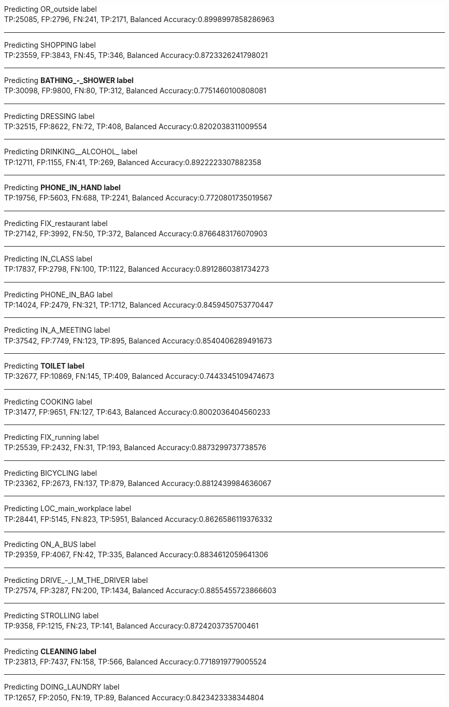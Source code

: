 Predicting OR_outside label  
TP:25085, FP:2796, FN:241, TP:2171, Balanced Accuracy:0.8998997858286963
**************************************************
Predicting SHOPPING label  
TP:23559, FP:3843, FN:45, TP:346, Balanced Accuracy:0.8723326241798021
**************************************************
Predicting **BATHING_-_SHOWER label**  
TP:30098, FP:9800, FN:80, TP:312, Balanced Accuracy:0.7751460100808081
**************************************************
Predicting DRESSING label  
TP:32515, FP:8622, FN:72, TP:408, Balanced Accuracy:0.8202038311009554
**************************************************
Predicting DRINKING__ALCOHOL_ label  
TP:12711, FP:1155, FN:41, TP:269, Balanced Accuracy:0.8922223307882358
**************************************************
Predicting **PHONE_IN_HAND label**  
TP:19756, FP:5603, FN:688, TP:2241, Balanced Accuracy:0.7720801735019567
**************************************************
Predicting FIX_restaurant label  
TP:27142, FP:3992, FN:50, TP:372, Balanced Accuracy:0.8766483176070903
**************************************************
Predicting IN_CLASS label  
TP:17837, FP:2798, FN:100, TP:1122, Balanced Accuracy:0.8912860381734273
**************************************************
Predicting PHONE_IN_BAG label  
TP:14024, FP:2479, FN:321, TP:1712, Balanced Accuracy:0.8459450753770447
**************************************************
Predicting IN_A_MEETING label  
TP:37542, FP:7749, FN:123, TP:895, Balanced Accuracy:0.8540406289491673
**************************************************
Predicting **TOILET label**  
TP:32677, FP:10869, FN:145, TP:409, Balanced Accuracy:0.7443345109474673
**************************************************
Predicting COOKING label  
TP:31477, FP:9651, FN:127, TP:643, Balanced Accuracy:0.8002036404560233
**************************************************
Predicting FIX_running label  
TP:25539, FP:2432, FN:31, TP:193, Balanced Accuracy:0.8873299737738576
**************************************************
Predicting BICYCLING label  
TP:23362, FP:2673, FN:137, TP:879, Balanced Accuracy:0.8812439984636067
**************************************************
Predicting LOC_main_workplace label  
TP:28441, FP:5145, FN:823, TP:5951, Balanced Accuracy:0.8626586119376332
**************************************************
Predicting ON_A_BUS label  
TP:29359, FP:4067, FN:42, TP:335, Balanced Accuracy:0.8834612059641306
**************************************************
Predicting DRIVE_-_I_M_THE_DRIVER label  
TP:27574, FP:3287, FN:200, TP:1434, Balanced Accuracy:0.8855455723866603
**************************************************
Predicting STROLLING label  
TP:9358, FP:1215, FN:23, TP:141, Balanced Accuracy:0.8724203735700461
**************************************************
Predicting **CLEANING label**  
TP:23813, FP:7437, FN:158, TP:566, Balanced Accuracy:0.7718919779005524
**************************************************
Predicting DOING_LAUNDRY label  
TP:12657, FP:2050, FN:19, TP:89, Balanced Accuracy:0.8423423338344804
